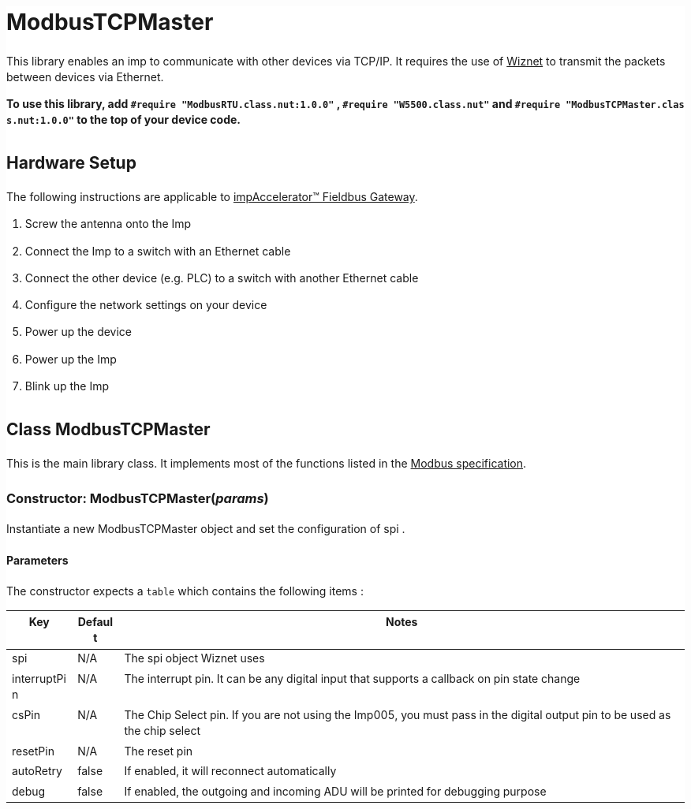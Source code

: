 # ModbusTCPMaster

This library enables an imp to communicate with other devices via TCP/IP. It requires the use of [Wiznet](https://github.com/electricimp/Wiznet_5500) to transmit the packets between devices via Ethernet.

**To use this library, add `#require "ModbusRTU.class.nut:1.0.0"` , `#require "W5500.class.nut"`  and `#require "ModbusTCPMaster.class.nut:1.0.0"` to the top of your device code.**


## Hardware Setup

The following instructions are applicable to [impAccelerator™ Fieldbus Gateway](https://electricimp.com/docs/hardware/fieldbusgateway/ide/).

1. Screw the antenna onto the Imp

2. Connect the Imp to a switch with an Ethernet cable

3. Connect the other device (e.g. PLC) to a switch with another Ethernet cable

4. Configure the network settings on your device

5. Power up the device

6. Power up the Imp

7. Blink up the Imp


## Class ModbusTCPMaster

This is the main library class. It implements most of the functions listed in the [Modbus specification](http://www.modbus.org/docs/Modbus_over_serial_line_V1_02.pdf).

### Constructor: ModbusTCPMaster(*params*)

Instantiate a new ModbusTCPMaster object and set the configuration of spi .

#### Parameters

The constructor expects a `table` which contains the following items :

| Key          | Default     | Notes                                                                                                                       |
| ------------ | ----------- | --------------------------------------------------------------------------------------------------------------------------- |
| spi          | N/A         | The spi object Wiznet uses                                                                                                  |
| interruptPin | N/A         | The interrupt pin. It can be any digital input that supports a callback on pin state change                                 |
| csPin        | N/A         | The Chip Select pin. If you are not using the Imp005, you must pass in the digital output pin to be used as the chip select |
| resetPin     | N/A         | The reset pin                                                                                                               |
| autoRetry    | false       | If enabled, it will reconnect automatically                                                                                 |
| debug        | false       | If enabled, the outgoing and incoming ADU will be printed for debugging purpose                                             |
